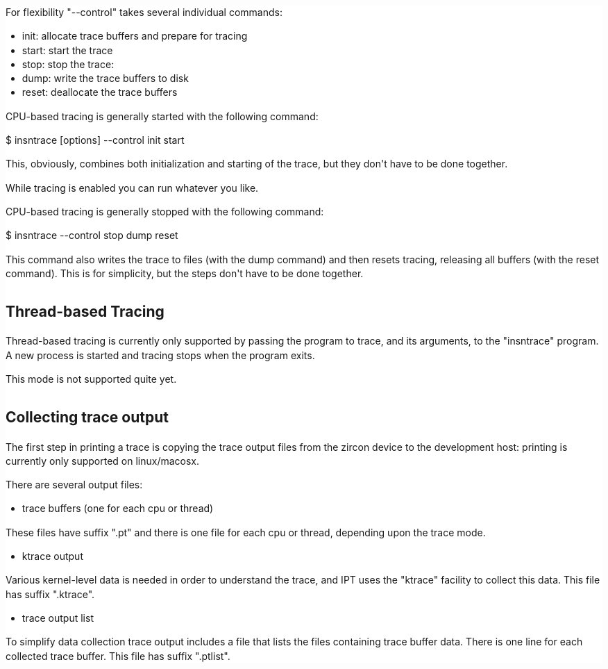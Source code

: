 For flexibility "--control" takes several individual commands:

- init: allocate trace buffers and prepare for tracing
- start: start the trace
- stop: stop the trace:
- dump: write the trace buffers to disk
- reset: deallocate the trace buffers

CPU-based tracing is generally started with the following command:

$ insntrace [options] --control init start

This, obviously, combines both initialization and starting of the trace,
but they don't have to be done together.

While tracing is enabled you can run whatever you like.

CPU-based tracing is generally stopped with the following command:

$ insntrace --control stop dump reset

This command also writes the trace to files (with the dump command)
and then resets tracing, releasing all buffers (with the reset command).
This is for simplicity, but the steps don't have to be done together.

## Thread-based Tracing

Thread-based tracing is currently only supported by passing the program
to trace, and its arguments, to the "insntrace" program. A new process is started
and tracing stops when the program exits.

This mode is not supported quite yet.

## Collecting trace output

The first step in printing a trace is copying the trace output files
from the zircon device to the development host: printing is currently
only supported on linux/macosx.

There are several output files:

- trace buffers (one for each cpu or thread)

These files have suffix ".pt" and there is one file for each cpu or thread,
depending upon the trace mode.

- ktrace output

Various kernel-level data is needed in order to understand the trace,
and IPT uses the "ktrace" facility to collect this data. This file has
suffix ".ktrace".

- trace output list

To simplify data collection trace output includes a file that lists
the files containing trace buffer data. There is one line for each
collected trace buffer. This file has suffix ".ptlist".
